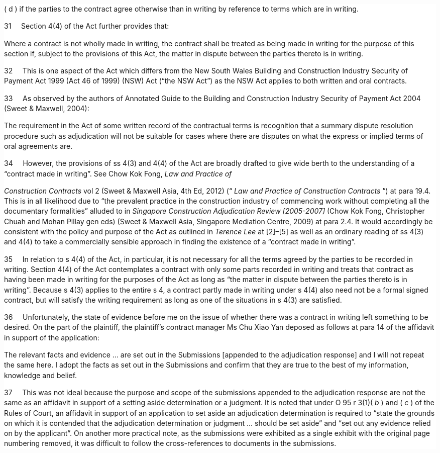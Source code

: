  ( d ) if the parties to the contract agree otherwise than in writing by reference to terms which are in writing. 

31     Section 4(4) of the Act further provides that: 

 Where a contract is not wholly made in writing, the contract shall be treated as being made in writing for the purpose of this section if, subject to the provisions of this Act, the matter in dispute between the parties thereto is in writing. 

32     This is one aspect of the Act which differs from the New South Wales Building and Construction Industry Security of Payment Act 1999 (Act 46 of 1999) (NSW) Act (“the NSW Act”) as the NSW Act applies to both written and oral contracts. 

33     As observed by the authors of Annotated Guide to the Building and Construction Industry Security of Payment Act 2004 (Sweet & Maxwell, 2004): 

 The requirement in the Act of some written record of the contractual terms is recognition that a summary dispute resolution procedure such as adjudication will not be suitable for cases where there are disputes on what the express or implied terms of oral agreements are. 

34     However, the provisions of ss 4(3) and 4(4) of the Act are broadly drafted to give wide berth to the understanding of a “contract made in writing”. See Chow Kok Fong, _Law and Practice of_ 


_Construction Contracts_ vol 2 (Sweet & Maxwell Asia, 4th Ed, 2012) (“ _Law and Practice of Construction Contracts_ ”) at para 19.4. This is in all likelihood due to “the prevalent practice in the construction industry of commencing work without completing all the documentary formalities” alluded to in _Singapore Construction Adjudication Review [2005-2007]_ (Chow Kok Fong, Christopher Chuah and Mohan Pillay gen eds) (Sweet & Maxwell Asia, Singapore Mediation Centre, 2009) at para 2.4. It would accordingly be consistent with the policy and purpose of the Act as outlined in _Terence Lee_ at [2]–[5] as well as an ordinary reading of ss 4(3) and 4(4) to take a commercially sensible approach in finding the existence of a “contract made in writing”. 

35     In relation to s 4(4) of the Act, in particular, it is not necessary for all the terms agreed by the parties to be recorded in writing. Section 4(4) of the Act contemplates a contract with only some parts recorded in writing and treats that contract as having been made in writing for the purposes of the Act as long as “the matter in dispute between the parties thereto is in writing”. Because s 4(3) applies to the entire s 4, a contract partly made in writing under s 4(4) also need not be a formal signed contract, but will satisfy the writing requirement as long as one of the situations in s 4(3) are satisfied. 

36     Unfortunately, the state of evidence before me on the issue of whether there was a contract in writing left something to be desired. On the part of the plaintiff, the plaintiff’s contract manager Ms Chu Xiao Yan deposed as follows at para 14 of the affidavit in support of the application: 

 The relevant facts and evidence ... are set out in the Submissions [appended to the adjudication response] and I will not repeat the same here. I adopt the facts as set out in the Submissions and confirm that they are true to the best of my information, knowledge and belief. 

37     This was not ideal because the purpose and scope of the submissions appended to the adjudication response are not the same as an affidavit in support of a setting aside determination or a judgment. It is noted that under O 95 r 3(1)( _b_ ) and ( _c_ ) of the Rules of Court, an affidavit in support of an application to set aside an adjudication determination is required to “state the grounds on which it is contended that the adjudication determination or judgment ... should be set aside” and “set out any evidence relied on by the applicant”. On another more practical note, as the submissions were exhibited as a single exhibit with the original page numbering removed, it was difficult to follow the cross-references to documents in the submissions. 
